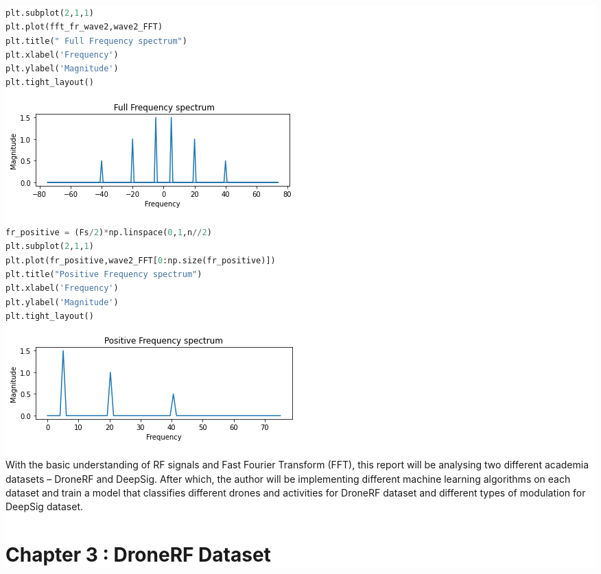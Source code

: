 
```python
plt.subplot(2,1,1)
plt.plot(fft_fr_wave2,wave2_FFT)
plt.title(" Full Frequency spectrum")
plt.xlabel('Frequency')
plt.ylabel('Magnitude')
plt.tight_layout()
```


    
![png](output_27_0.png)
    



```python
fr_positive = (Fs/2)*np.linspace(0,1,n//2)
plt.subplot(2,1,1)
plt.plot(fr_positive,wave2_FFT[0:np.size(fr_positive)])
plt.title("Positive Frequency spectrum")
plt.xlabel('Frequency')
plt.ylabel('Magnitude')
plt.tight_layout()
```


    
![png](output_28_0.png)
    


With the basic understanding of RF signals and Fast Fourier Transform (FFT), this report will be analysing two different academia datasets – DroneRF and DeepSig. After which, the author will be implementing different machine learning algorithms on each dataset and train a model that classifies different drones and activities for DroneRF dataset and different types of modulation for DeepSig dataset. 

# Chapter 3 : DroneRF Dataset
